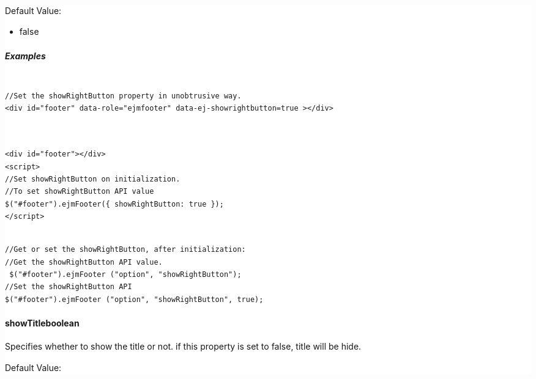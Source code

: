 


Default Value:






* false








##### Examples

<pre class="prettyprint">
<code> 
//Set the showRightButton property in unobtrusive way.
&lt;div id="footer" data-role="ejmfooter" data-ej-showrightbutton=true &gt;&lt;/div&gt;
</code>
</pre>
<pre class="prettyprint">
<code> 
&lt;div id="footer"&gt;&lt;/div&gt;
&lt;script&gt;
//Set showRightButton on initialization. 
//To set showRightButton API value 
$("#footer").ejmFooter({ showRightButton: true });      
&lt;/script&gt;</code>
</pre>
<pre class="prettyprint">
<code> 
//Get or set the showRightButton, after initialization:
//Get the showRightButton API value.            
 $("#footer").ejmFooter ("option", "showRightButton");                  
//Set the showRightButton API
$("#footer").ejmFooter ("option", "showRightButton", true);                     </code>
</pre>






#### showTitle<span class="type-signature type boolean">boolean</span>








Specifies whether to show the title or not. if this property is set to false, title will be hide.




Default Value:
